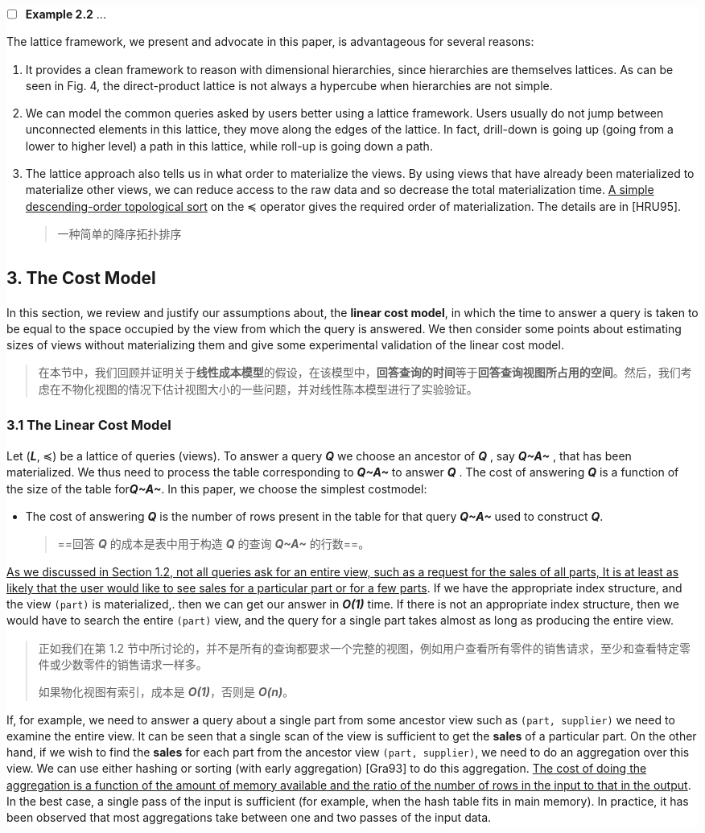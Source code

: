 - [ ] **Example 2.2**  ...

The lattice framework, we present and advocate in this paper, is advantageous for several reasons:

1. It provides a clean framework to reason with dimensional hierarchies, since hierarchies are themselves lattices. As can be seen in Fig. 4, the direct-product lattice is not always a hypercube when hierarchies are not simple.

2. We can model the common queries asked by users better using a lattice framework. Users usually do not jump between unconnected elements in this lattice, they move along the edges of the lattice. In fact, drill-down is going up (going from a lower to higher level) a path in this lattice, while roll-up is going down a path.

3. The lattice approach also tells us in what order to materialize the views. By using views that have already been materialized to materialize other views, we can reduce access to the raw data and so decrease the total materialization time. <u>A simple descending-order topological sort</u> on the $\preceq$ operator gives the required order of materialization. The details are in [HRU95].

   > 一种简单的降序拓扑排序

## 3. The Cost Model

In this section, we review and justify our assumptions about, the **linear cost model**, in which the time to answer a query is taken to be equal to the space occupied by the view from which the query is answered. We then consider some points about estimating sizes of views without materializing them and give some experimental validation of the linear cost model.

> 在本节中，我们回顾并证明关于**线性成本模型**的假设，在该模型中，**回答查询的时间**等于**回答查询视图所占用的空间**。然后，我们考虑在不物化视图的情况下估计视图大小的一些问题，并对线性陈本模型进行了实验验证。

### 3.1 The Linear Cost Model
Let (***L***, $\preceq$) be a lattice of queries (views). To answer a query ***Q*** we choose an ancestor of ***Q*** , say ***Q~A~*** , that has been materialized. We thus need to process the table corresponding to ***Q~A~*** to answer ***Q*** . The cost of answering ***Q***  is a function of the size of the table for***Q~A~***. In this paper, we choose the simplest costmodel:

- The cost of answering ***Q*** is the number of rows present in the table for that query ***Q~A~*** used to construct ***Q***. 

  > ==回答 ***Q*** 的成本是表中用于构造 ***Q*** 的查询 ***Q~A~*** 的行数==。

<u>As we discussed in Section 1.2, not all queries ask for an entire view, such as a request for the sales of all parts, It is at least as likely that the user would like to see sales for a particular part or for a few parts</u>. If we have the appropriate index structure, and the view `(part)` is materialized,. then we can get our answer in ***O(1)*** time. If there is not an appropriate index structure, then we would have to search the entire `(part)` view, and the query for a single part takes almost as long as producing the entire view.

> 正如我们在第 1.2 节中所讨论的，并不是所有的查询都要求一个完整的视图，例如用户查看所有零件的销售请求，至少和查看特定零件或少数零件的销售请求一样多。
>
> 如果物化视图有索引，成本是 ***O(1)***，否则是 ***O(n)***。

If, for example, we need to answer a query about a single part from some ancestor view such as `(part, supplier)` we need to examine the entire view. It can be seen that a single scan of the view is sufficient to get the **sales** of a particular part. On the other hand, if we wish to find the **sales** for each part from the ancestor view `(part, supplier)`, we need to do an aggregation over this view. We can use either hashing or sorting (with early aggregation) [Gra93] to do this aggregation. <u>The cost of doing the aggregation is a function of the amount of memory available and the ratio of the number of rows in the input to that in the output</u>. In the best case, a single pass of the input is sufficient (for example, when the hash table fits in main memory). In practice, it has been observed that most aggregations take between one and two passes of the input data.

